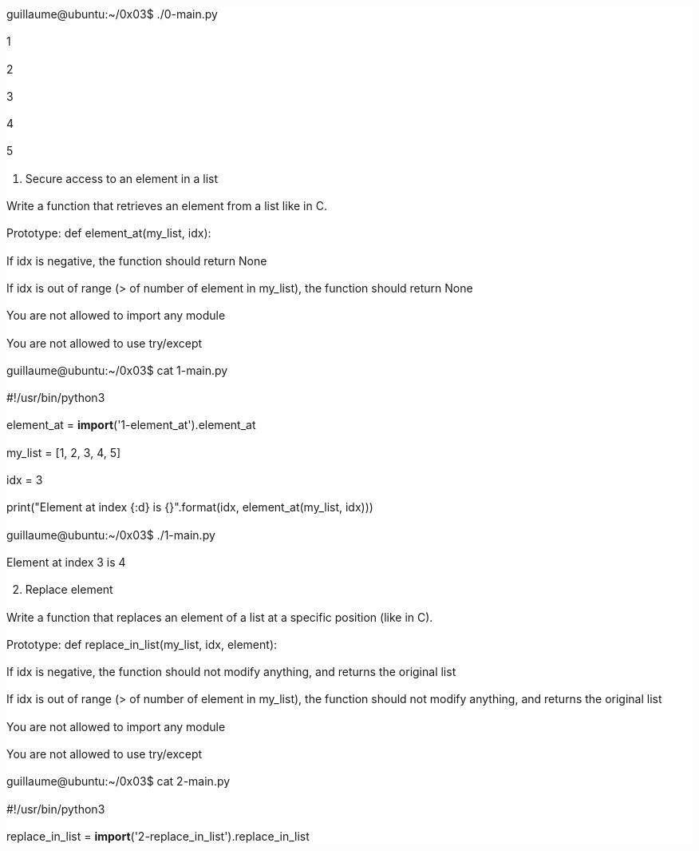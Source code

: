 guillaume@ubuntu:~/0x03$ ./0-main.py

1

2

3

4

5

1. Secure access to an element in a list

Write a function that retrieves an element from a list like in C.

Prototype: def element_at(my_list, idx):

If idx is negative, the function should return None

If idx is out of range (> of number of element in my_list), the function should return None

You are not allowed to import any module

You are not allowed to use try/except

guillaume@ubuntu:~/0x03$ cat 1-main.py

#!/usr/bin/python3

element_at = __import__('1-element_at').element_at



my_list = [1, 2, 3, 4, 5]

idx = 3

print("Element at index {:d} is {}".format(idx, element_at(my_list, idx)))

guillaume@ubuntu:~/0x03$ ./1-main.py

Element at index 3 is 4

2. Replace element

Write a function that replaces an element of a list at a specific position (like in C).

Prototype: def replace_in_list(my_list, idx, element):

If idx is negative, the function should not modify anything, and returns the original list

If idx is out of range (> of number of element in my_list), the function should not modify anything, and returns the original list

You are not allowed to import any module

You are not allowed to use try/except

guillaume@ubuntu:~/0x03$ cat 2-main.py

#!/usr/bin/python3

replace_in_list = __import__('2-replace_in_list').replace_in_list

